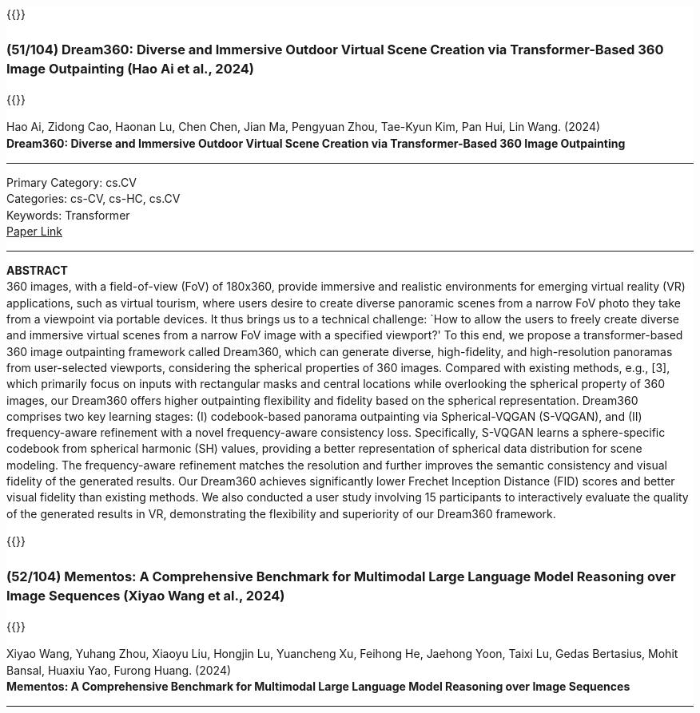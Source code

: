 {{</citation>}}


### (51/104) Dream360: Diverse and Immersive Outdoor Virtual Scene Creation via Transformer-Based 360 Image Outpainting (Hao Ai et al., 2024)

{{<citation>}}

Hao Ai, Zidong Cao, Haonan Lu, Chen Chen, Jian Ma, Pengyuan Zhou, Tae-Kyun Kim, Pan Hui, Lin Wang. (2024)  
**Dream360: Diverse and Immersive Outdoor Virtual Scene Creation via Transformer-Based 360 Image Outpainting**  

---
Primary Category: cs.CV  
Categories: cs-CV, cs-HC, cs.CV  
Keywords: Transformer  
[Paper Link](http://arxiv.org/abs/2401.10564v1)  

---


**ABSTRACT**  
360 images, with a field-of-view (FoV) of 180x360, provide immersive and realistic environments for emerging virtual reality (VR) applications, such as virtual tourism, where users desire to create diverse panoramic scenes from a narrow FoV photo they take from a viewpoint via portable devices. It thus brings us to a technical challenge: `How to allow the users to freely create diverse and immersive virtual scenes from a narrow FoV image with a specified viewport?' To this end, we propose a transformer-based 360 image outpainting framework called Dream360, which can generate diverse, high-fidelity, and high-resolution panoramas from user-selected viewports, considering the spherical properties of 360 images. Compared with existing methods, e.g., [3], which primarily focus on inputs with rectangular masks and central locations while overlooking the spherical property of 360 images, our Dream360 offers higher outpainting flexibility and fidelity based on the spherical representation. Dream360 comprises two key learning stages: (I) codebook-based panorama outpainting via Spherical-VQGAN (S-VQGAN), and (II) frequency-aware refinement with a novel frequency-aware consistency loss. Specifically, S-VQGAN learns a sphere-specific codebook from spherical harmonic (SH) values, providing a better representation of spherical data distribution for scene modeling. The frequency-aware refinement matches the resolution and further improves the semantic consistency and visual fidelity of the generated results. Our Dream360 achieves significantly lower Frechet Inception Distance (FID) scores and better visual fidelity than existing methods. We also conducted a user study involving 15 participants to interactively evaluate the quality of the generated results in VR, demonstrating the flexibility and superiority of our Dream360 framework.

{{</citation>}}


### (52/104) Mementos: A Comprehensive Benchmark for Multimodal Large Language Model Reasoning over Image Sequences (Xiyao Wang et al., 2024)

{{<citation>}}

Xiyao Wang, Yuhang Zhou, Xiaoyu Liu, Hongjin Lu, Yuancheng Xu, Feihong He, Jaehong Yoon, Taixi Lu, Gedas Bertasius, Mohit Bansal, Huaxiu Yao, Furong Huang. (2024)  
**Mementos: A Comprehensive Benchmark for Multimodal Large Language Model Reasoning over Image Sequences**  

---
